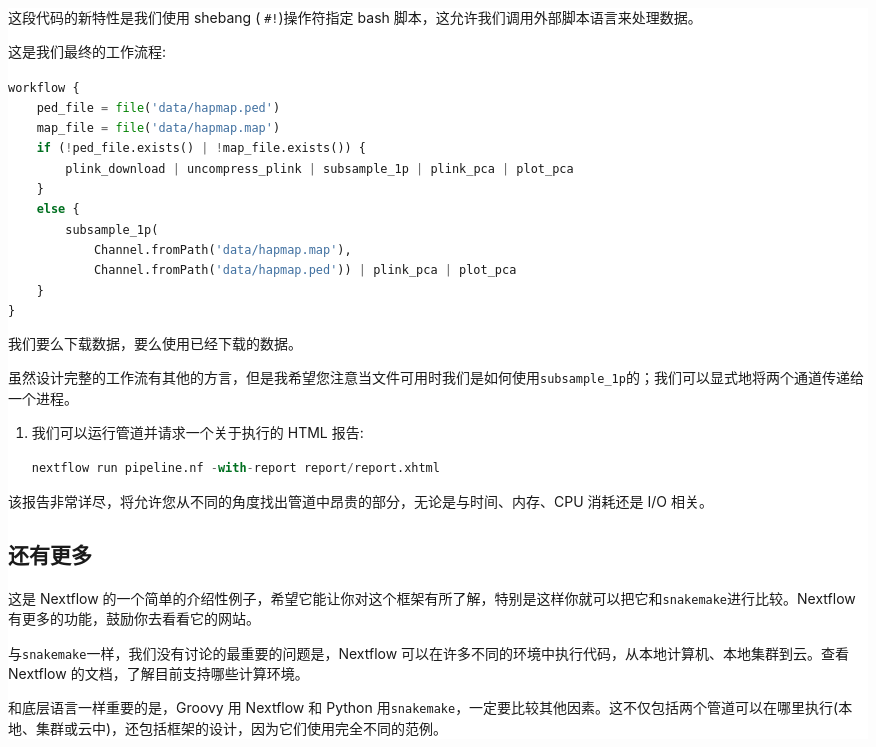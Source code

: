 这段代码的新特性是我们使用 shebang ( `#!`)操作符指定 bash 脚本，这允许我们调用外部脚本语言来处理数据。

这是我们最终的工作流程:

```py
workflow {
    ped_file = file('data/hapmap.ped')
    map_file = file('data/hapmap.map')
    if (!ped_file.exists() | !map_file.exists()) {
        plink_download | uncompress_plink | subsample_1p | plink_pca | plot_pca
    }
    else {
        subsample_1p(
            Channel.fromPath('data/hapmap.map'),
            Channel.fromPath('data/hapmap.ped')) | plink_pca | plot_pca
    }
}
```

我们要么下载数据，要么使用已经下载的数据。

虽然设计完整的工作流有其他的方言，但是我希望您注意当文件可用时我们是如何使用`subsample_1p`的；我们可以显式地将两个通道传递给一个进程。

1.  我们可以运行管道并请求一个关于执行的 HTML 报告:

    ```py
    nextflow run pipeline.nf -with-report report/report.xhtml
    ```

该报告非常详尽，将允许您从不同的角度找出管道中昂贵的部分，无论是与时间、内存、CPU 消耗还是 I/O 相关。

## 还有更多

这是 Nextflow 的一个简单的介绍性例子，希望它能让你对这个框架有所了解，特别是这样你就可以把它和`snakemake`进行比较。Nextflow 有更多的功能，鼓励你去看看它的网站。

与`snakemake`一样，我们没有讨论的最重要的问题是，Nextflow 可以在许多不同的环境中执行代码，从本地计算机、本地集群到云。查看 Nextflow 的文档，了解目前支持哪些计算环境。

和底层语言一样重要的是，Groovy 用 Nextflow 和 Python 用`snakemake`，一定要比较其他因素。这不仅包括两个管道可以在哪里执行(本地、集群或云中)，还包括框架的设计，因为它们使用完全不同的范例。